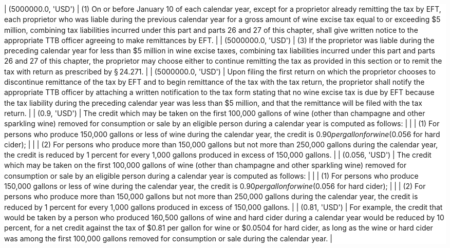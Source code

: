 | (5000000.0, 'USD') | (1) On or before January 10 of each calendar year, except for a proprietor already remitting the tax by EFT, each proprietor who was liable during the previous calendar year for a gross amount of wine excise tax equal to or exceeding $5 million, combining tax liabilities incurred under this part and parts 26 and 27 of this chapter, shall give written notice to the appropriate TTB officer agreeing to make remittances by EFT.                                                                                                                 |
| (5000000.0, 'USD') | (3) If the proprietor was liable during the preceding calendar year for less than $5 million in wine excise taxes, combining tax liabilities incurred under this part and parts 26 and 27 of this chapter, the proprietor may choose either to continue remitting the tax as provided in this section or to remit the tax with return as prescribed by &#167;&#8201;24.271.                                                                                                                                                                                 |
| (5000000.0, 'USD') | Upon filing the first return on which the proprietor chooses to discontinue remittance of the tax by EFT and to begin remittance of the tax with the tax return, the proprietor shall notify the appropriate TTB officer by attaching a written notification to the tax form stating that no wine excise tax is due by EFT because the tax liability during the preceding calendar year was less than $5 million, and that the remittance will be filed with the tax return.                                                                                |
| (0.9, 'USD')       | The credit which may be taken on the first 100,000 gallons of wine (other than champagne and other sparkling wine) removed for consumption or sale by an eligible person during a calendar year is computed as follows:                                                                                                                                                                                                                                                                                                                                     |
|                    |                 (1) For persons who produce 150,000 gallons or less of wine during the calendar year, the credit is $0.90 per gallon for wine ($0.056 for hard cider);                                                                                                                                                                                                                                                                                                                                                                                      |
|                    |                 (2) For persons who produce more than 150,000 gallons but not more than 250,000 gallons during the calendar year, the credit is reduced by 1 percent for every 1,000 gallons produced in excess of 150,000 gallons.                                                                                                                                                                                                                                                                                                                         |
| (0.056, 'USD')     | The credit which may be taken on the first 100,000 gallons of wine (other than champagne and other sparkling wine) removed for consumption or sale by an eligible person during a calendar year is computed as follows:                                                                                                                                                                                                                                                                                                                                     |
|                    |                 (1) For persons who produce 150,000 gallons or less of wine during the calendar year, the credit is $0.90 per gallon for wine ($0.056 for hard cider);                                                                                                                                                                                                                                                                                                                                                                                      |
|                    |                 (2) For persons who produce more than 150,000 gallons but not more than 250,000 gallons during the calendar year, the credit is reduced by 1 percent for every 1,000 gallons produced in excess of 150,000 gallons.                                                                                                                                                                                                                                                                                                                         |
| (0.81, 'USD')      | For example, the credit that would be taken by a person who produced 160,500 gallons of wine and hard cider during a calendar year would be reduced by 10 percent, for a net credit against the tax of $0.81 per gallon for wine or $0.0504 for hard cider, as long as the wine or hard cider was among the first 100,000 gallons removed for consumption or sale during the calendar year.                                                                                                                                                                 |